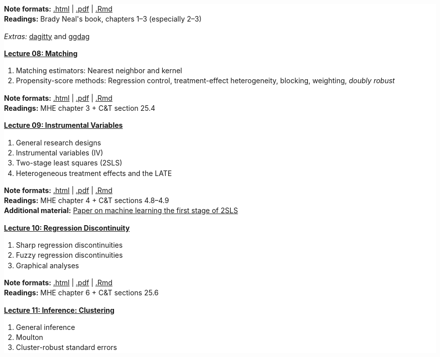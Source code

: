  **Note formats:** [.html](https://raw.githack.com/edrubin/EC607S23/master/notes-lecture/07-dags/07-dags.html) |
[.pdf](https://raw.githack.com/edrubin/EC607S23/master/notes-lecture/07-dags/07-dags.pdf) |
 [.Rmd](https://raw.githack.com/edrubin/EC607S23/master/notes-lecture/07-dags/07-dags.Rmd)
<br>**Readings:** Brady Neal's book, chapters 1–3 (especially 2–3)

*Extras:* [dagitty](http://dagitty.net) and [ggdag](https://ggdag.malco.io/index.html)

**[Lecture 08: Matching](https://raw.githack.com/edrubin/EC607S23/master/notes-lecture/08-matching/08-matching.html)**

1. Matching estimators: Nearest neighbor and kernel
1. Propensity-score methods: Regression control, treatment-effect heterogeneity, blocking, weighting, *doubly robust*

 **Note formats:** [.html](https://raw.githack.com/edrubin/EC607S23/master/notes-lecture/08-matching/08-matching.html) |
[.pdf](https://raw.githack.com/edrubin/EC607S23/master/notes-lecture/08-matching/08-matching.pdf) |
 [.Rmd](https://raw.githack.com/edrubin/EC607S23/master/notes-lecture/08-matching/08-matching.Rmd)
<br>**Readings:** MHE chapter 3 + C&T section 25.4

**[Lecture 09: Instrumental Variables](https://raw.githack.com/edrubin/EC607S23/master/notes-lecture/09-iv/09-iv.html)**

1. General research designs
1. Instrumental variables (IV)
1. Two-stage least squares (2SLS)
1. Heterogeneous treatment effects and the LATE

 **Note formats:** [.html](https://raw.githack.com/edrubin/EC607S23/master/notes-lecture/09-iv/09-iv.html) | 
[.pdf](https://raw.githack.com/edrubin/EC607S23/master/notes-lecture/09-iv/09-iv.pdf) |
 [.Rmd](https://raw.githack.com/edrubin/EC607S23/master/notes-lecture/09-iv/09-iv.Rmd)
<br>**Readings:** MHE chapter 4 + C&T sections 4.8–4.9
<br>**Additional material:** [Paper on machine learning the first stage of 2SLS](https://edrub.in/Papers/draft-mliv.pdf)

**[Lecture 10: Regression Discontinuity](https://raw.githack.com/edrubin/EC607S23/master/notes-lecture/10-rd/10-rd.html)**

1. Sharp regression discontinuities
1. Fuzzy regression discontinuities
1. Graphical analyses

 **Note formats:** [.html](https://raw.githack.com/edrubin/EC607S23/master/notes-lecture/10-rd/10-rd.html) |
[.pdf](https://raw.githack.com/edrubin/EC607S23/master/notes-lecture/10-rd/10-rd.pdf) |
 [.Rmd](https://raw.githack.com/edrubin/EC607S23/master/notes-lecture/10-rd/10-rd.Rmd)
<br>**Readings:** MHE chapter 6 + C&T sections 25.6

**[Lecture 11: Inference: Clustering](https://raw.githack.com/edrubin/EC607S23/master/notes-lecture/11-clustering/11-clustering.html)**

1. General inference
1. Moulton
1. Cluster-robust standard errors
